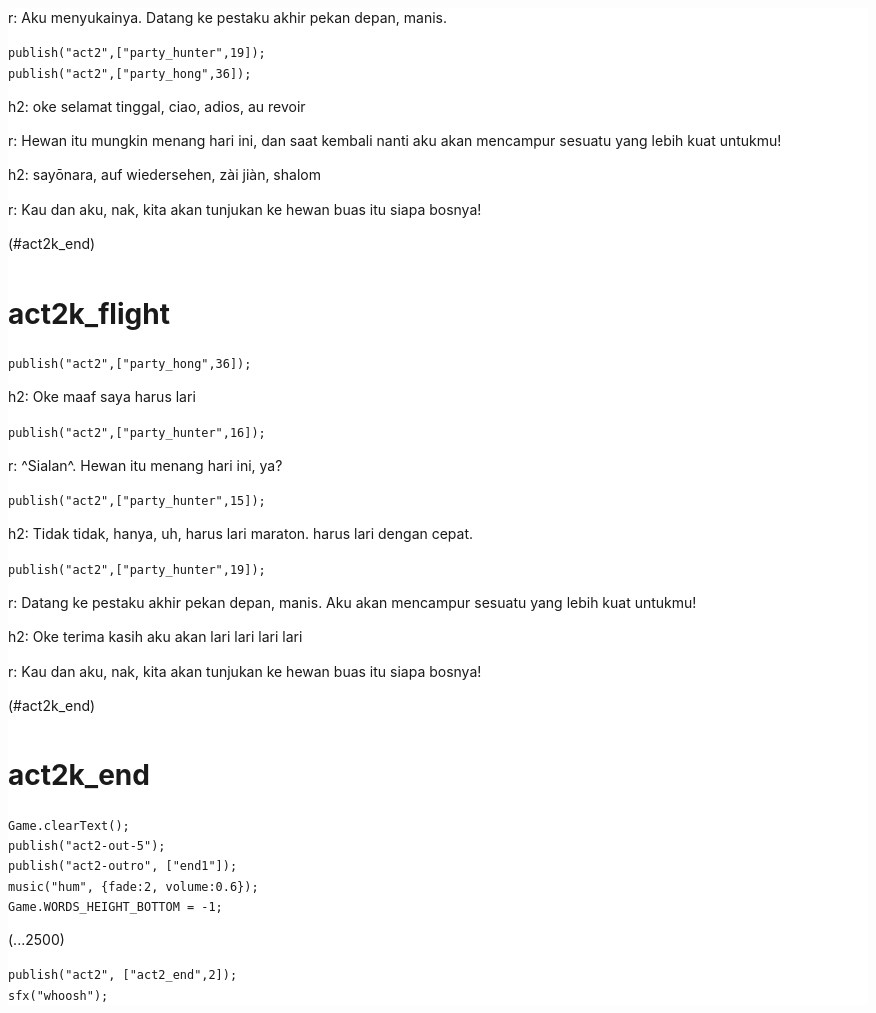 r: Aku menyukainya. Datang ke pestaku akhir pekan depan, manis.

```
publish("act2",["party_hunter",19]);
publish("act2",["party_hong",36]);
```

h2: oke selamat tinggal, ciao, adios, au revoir

r: Hewan itu mungkin menang hari ini, dan saat kembali nanti aku akan mencampur sesuatu yang lebih kuat untukmu!

h2: sayōnara, auf wiedersehen, zài jiàn, shalom

r: Kau dan aku, nak, kita akan tunjukan ke hewan buas itu siapa bosnya!

(#act2k_end)

# act2k_flight

`publish("act2",["party_hong",36]);`

h2: Oke maaf saya harus lari

`publish("act2",["party_hunter",16]);`

r: ^Sialan^. Hewan itu menang hari ini, ya?

`publish("act2",["party_hunter",15]);`

h2: Tidak tidak, hanya, uh, harus lari maraton. harus lari dengan cepat.

`publish("act2",["party_hunter",19]);`

r: Datang ke pestaku akhir pekan depan, manis. Aku akan mencampur sesuatu yang lebih kuat untukmu!

h2: Oke terima kasih aku akan lari lari lari lari

r: Kau dan aku, nak, kita akan tunjukan ke hewan buas itu siapa bosnya!

(#act2k_end)

# act2k_end

```
Game.clearText();
publish("act2-out-5");
publish("act2-outro", ["end1"]);
music("hum", {fade:2, volume:0.6});
Game.WORDS_HEIGHT_BOTTOM = -1;
```

(...2500)

```
publish("act2", ["act2_end",2]);
sfx("whoosh");
```
